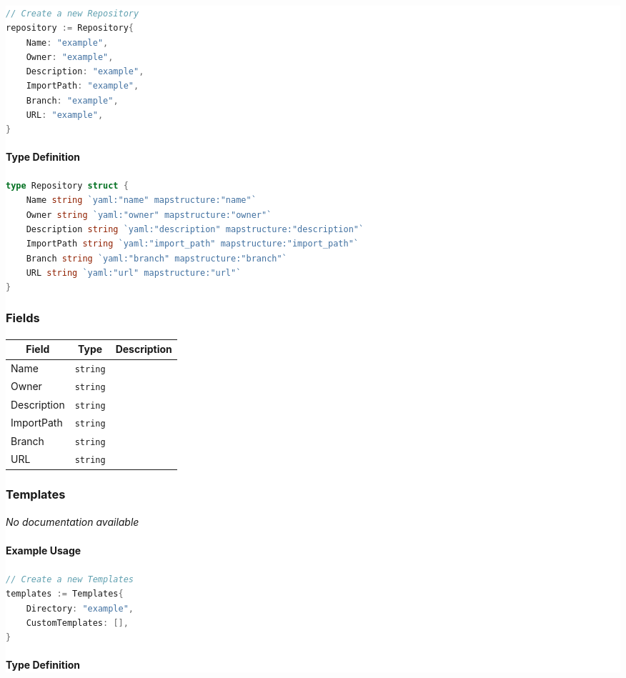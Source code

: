 ```go
// Create a new Repository
repository := Repository{
    Name: "example",
    Owner: "example",
    Description: "example",
    ImportPath: "example",
    Branch: "example",
    URL: "example",
}
```

#### Type Definition

```go
type Repository struct {
    Name string `yaml:"name" mapstructure:"name"`
    Owner string `yaml:"owner" mapstructure:"owner"`
    Description string `yaml:"description" mapstructure:"description"`
    ImportPath string `yaml:"import_path" mapstructure:"import_path"`
    Branch string `yaml:"branch" mapstructure:"branch"`
    URL string `yaml:"url" mapstructure:"url"`
}
```

### Fields

| Field | Type | Description |
| ----- | ---- | ----------- |
| Name | `string` |  |
| Owner | `string` |  |
| Description | `string` |  |
| ImportPath | `string` |  |
| Branch | `string` |  |
| URL | `string` |  |

### Templates
_No documentation available_

#### Example Usage

```go
// Create a new Templates
templates := Templates{
    Directory: "example",
    CustomTemplates: [],
}
```

#### Type Definition

